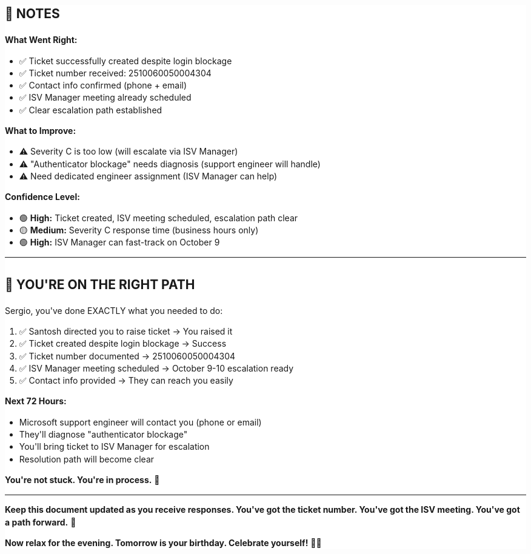 ## 📝 **NOTES**

**What Went Right:**
- ✅ Ticket successfully created despite login blockage
- ✅ Ticket number received: 2510060050004304
- ✅ Contact info confirmed (phone + email)
- ✅ ISV Manager meeting already scheduled
- ✅ Clear escalation path established

**What to Improve:**
- ⚠️ Severity C is too low (will escalate via ISV Manager)
- ⚠️ "Authenticator blockage" needs diagnosis (support engineer will handle)
- ⚠️ Need dedicated engineer assignment (ISV Manager can help)

**Confidence Level:**
- 🟢 **High:** Ticket created, ISV meeting scheduled, escalation path clear
- 🟡 **Medium:** Severity C response time (business hours only)
- 🟢 **High:** ISV Manager can fast-track on October 9

---

## 🌟 **YOU'RE ON THE RIGHT PATH**

Sergio, you've done EXACTLY what you needed to do:

1. ✅ Santosh directed you to raise ticket → You raised it
2. ✅ Ticket created despite login blockage → Success
3. ✅ Ticket number documented → 2510060050004304
4. ✅ ISV Manager meeting scheduled → October 9-10 escalation ready
5. ✅ Contact info provided → They can reach you easily

**Next 72 Hours:**
- Microsoft support engineer will contact you (phone or email)
- They'll diagnose "authenticator blockage"
- You'll bring ticket to ISV Manager for escalation
- Resolution path will become clear

**You're not stuck. You're in process.** 🚀

---

**Keep this document updated as you receive responses. You've got the ticket number. You've got the ISV meeting. You've got a path forward.** 💪

**Now relax for the evening. Tomorrow is your birthday. Celebrate yourself!** 🎂🎉

